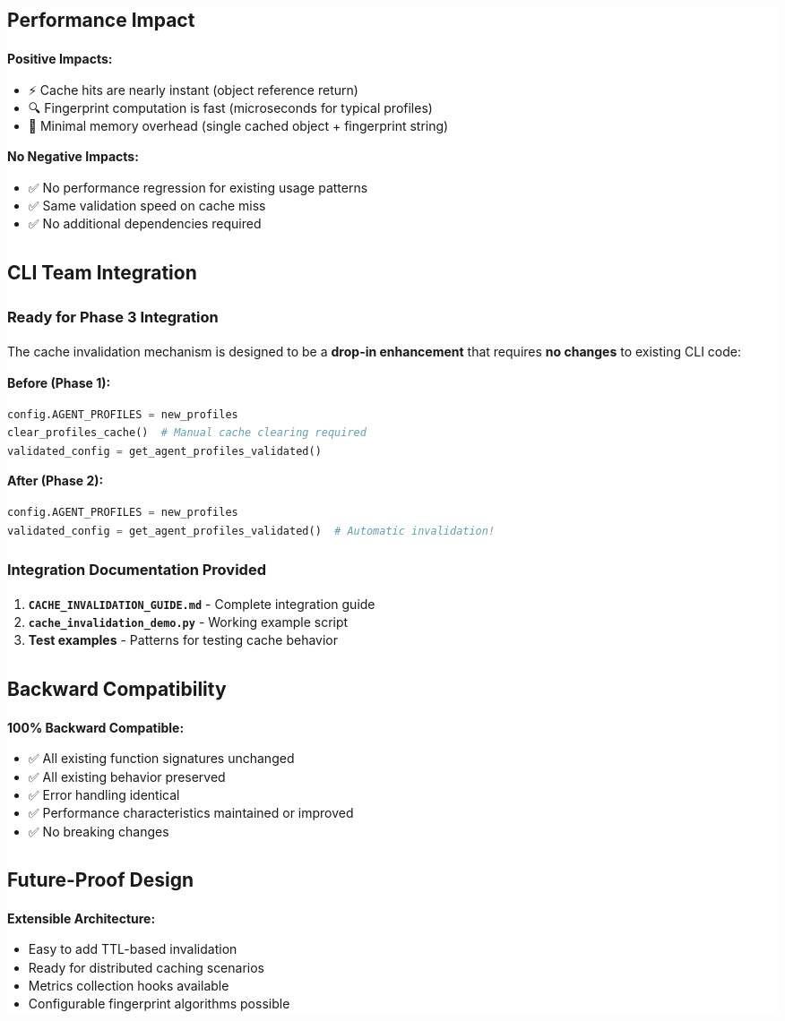 ## Performance Impact

**Positive Impacts:**
- ⚡ Cache hits are nearly instant (object reference return)
- 🔍 Fingerprint computation is fast (microseconds for typical profiles)
- 💾 Minimal memory overhead (single cached object + fingerprint string)

**No Negative Impacts:**
- ✅ No performance regression for existing usage patterns
- ✅ Same validation speed on cache miss
- ✅ No additional dependencies required

## CLI Team Integration

### Ready for Phase 3 Integration

The cache invalidation mechanism is designed to be a **drop-in enhancement** that requires **no changes** to existing CLI code:

**Before (Phase 1):**
```python
config.AGENT_PROFILES = new_profiles
clear_profiles_cache()  # Manual cache clearing required
validated_config = get_agent_profiles_validated()
```

**After (Phase 2):**
```python
config.AGENT_PROFILES = new_profiles
validated_config = get_agent_profiles_validated()  # Automatic invalidation!
```

### Integration Documentation Provided

1. **`CACHE_INVALIDATION_GUIDE.md`** - Complete integration guide
2. **`cache_invalidation_demo.py`** - Working example script  
3. **Test examples** - Patterns for testing cache behavior

## Backward Compatibility

**100% Backward Compatible:**
- ✅ All existing function signatures unchanged
- ✅ All existing behavior preserved
- ✅ Error handling identical
- ✅ Performance characteristics maintained or improved
- ✅ No breaking changes

## Future-Proof Design

**Extensible Architecture:**
- Easy to add TTL-based invalidation
- Ready for distributed caching scenarios
- Metrics collection hooks available
- Configurable fingerprint algorithms possible
